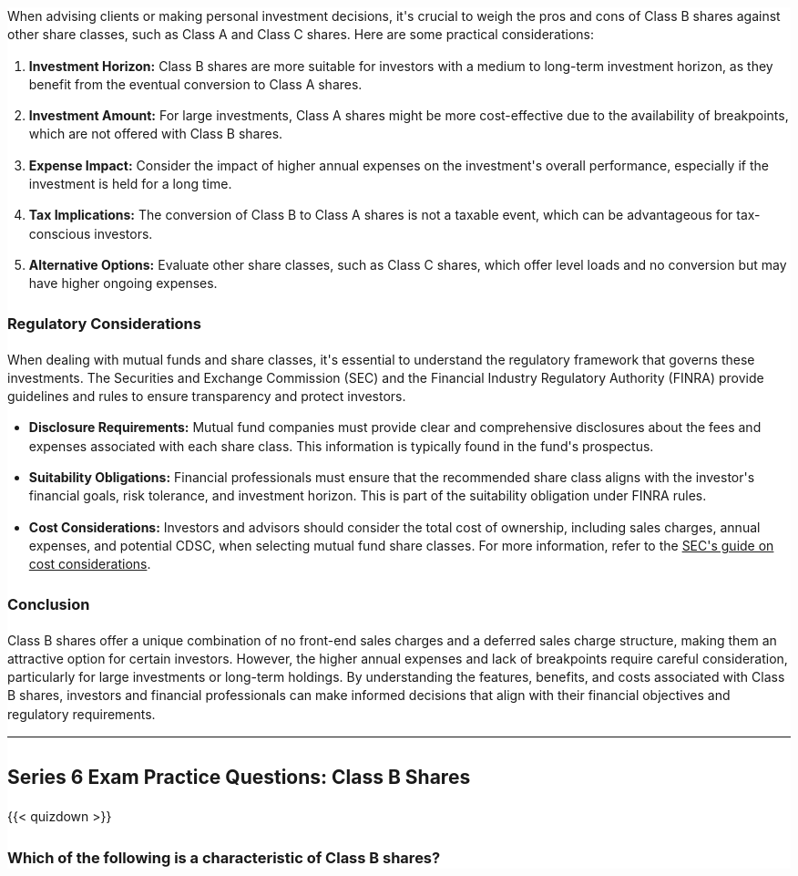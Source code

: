 When advising clients or making personal investment decisions, it's crucial to weigh the pros and cons of Class B shares against other share classes, such as Class A and Class C shares. Here are some practical considerations:

1. **Investment Horizon:** Class B shares are more suitable for investors with a medium to long-term investment horizon, as they benefit from the eventual conversion to Class A shares.

2. **Investment Amount:** For large investments, Class A shares might be more cost-effective due to the availability of breakpoints, which are not offered with Class B shares.

3. **Expense Impact:** Consider the impact of higher annual expenses on the investment's overall performance, especially if the investment is held for a long time.

4. **Tax Implications:** The conversion of Class B to Class A shares is not a taxable event, which can be advantageous for tax-conscious investors.

5. **Alternative Options:** Evaluate other share classes, such as Class C shares, which offer level loads and no conversion but may have higher ongoing expenses.

### Regulatory Considerations

When dealing with mutual funds and share classes, it's essential to understand the regulatory framework that governs these investments. The Securities and Exchange Commission (SEC) and the Financial Industry Regulatory Authority (FINRA) provide guidelines and rules to ensure transparency and protect investors.

- **Disclosure Requirements:** Mutual fund companies must provide clear and comprehensive disclosures about the fees and expenses associated with each share class. This information is typically found in the fund's prospectus.

- **Suitability Obligations:** Financial professionals must ensure that the recommended share class aligns with the investor's financial goals, risk tolerance, and investment horizon. This is part of the suitability obligation under FINRA rules.

- **Cost Considerations:** Investors and advisors should consider the total cost of ownership, including sales charges, annual expenses, and potential CDSC, when selecting mutual fund share classes. For more information, refer to the [SEC's guide on cost considerations](https://www.sec.gov/reportspubs/investor-publications/investorpubssecgudeinghtm.html).

### Conclusion

Class B shares offer a unique combination of no front-end sales charges and a deferred sales charge structure, making them an attractive option for certain investors. However, the higher annual expenses and lack of breakpoints require careful consideration, particularly for large investments or long-term holdings. By understanding the features, benefits, and costs associated with Class B shares, investors and financial professionals can make informed decisions that align with their financial objectives and regulatory requirements.

---

## Series 6 Exam Practice Questions: Class B Shares

{{< quizdown >}}

### Which of the following is a characteristic of Class B shares?
